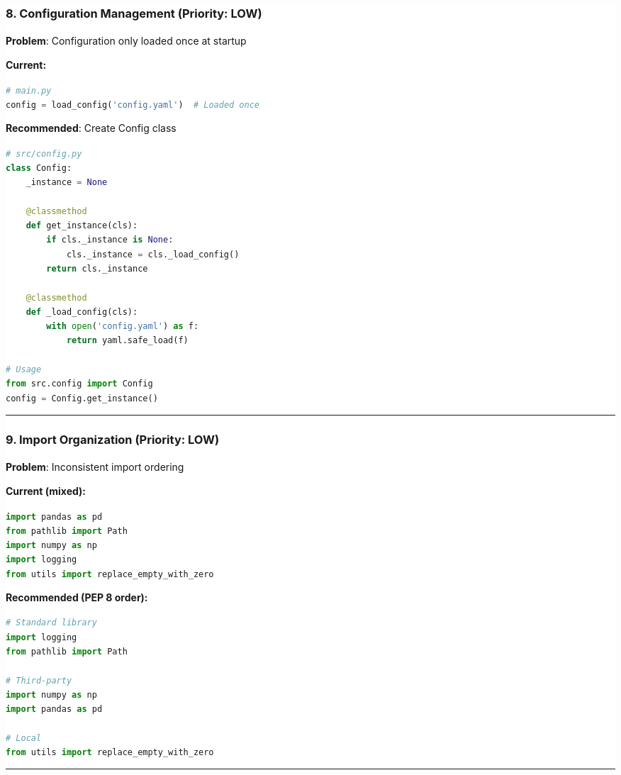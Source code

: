 ### 8. **Configuration Management** (Priority: LOW)

**Problem**: Configuration only loaded once at startup

**Current:**
```python
# main.py
config = load_config('config.yaml')  # Loaded once
```

**Recommended**: Create Config class
```python
# src/config.py
class Config:
    _instance = None

    @classmethod
    def get_instance(cls):
        if cls._instance is None:
            cls._instance = cls._load_config()
        return cls._instance

    @classmethod
    def _load_config(cls):
        with open('config.yaml') as f:
            return yaml.safe_load(f)

# Usage
from src.config import Config
config = Config.get_instance()
```

---

### 9. **Import Organization** (Priority: LOW)

**Problem**: Inconsistent import ordering

**Current (mixed):**
```python
import pandas as pd
from pathlib import Path
import numpy as np
import logging
from utils import replace_empty_with_zero
```

**Recommended (PEP 8 order):**
```python
# Standard library
import logging
from pathlib import Path

# Third-party
import numpy as np
import pandas as pd

# Local
from utils import replace_empty_with_zero
```

---